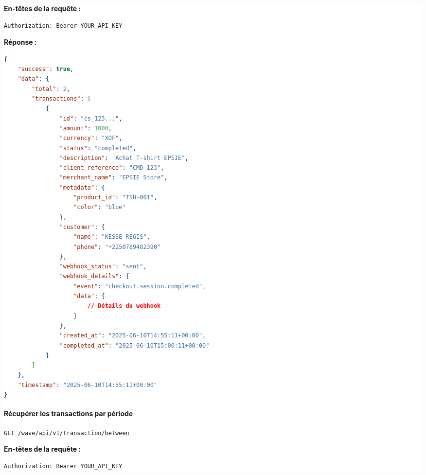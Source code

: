 **En-têtes de la requête :**
```
Authorization: Bearer YOUR_API_KEY
```

**Réponse :**
```json
{
    "success": true,
    "data": {
        "total": 2,
        "transactions": [
            {
                "id": "cs_123...",
                "amount": 1000,
                "currency": "XOF",
                "status": "completed",
                "description": "Achat T-shirt EPSIE",
                "client_reference": "CMD-123",
                "merchant_name": "EPSIE Store",
                "metadata": {
                    "product_id": "TSH-001",
                    "color": "blue"
                },
                "customer": {
                    "name": "KESSE REGIS",
                    "phone": "+2250789482390"
                },
                "webhook_status": "sent",
                "webhook_details": {
                    "event": "checkout.session.completed",
                    "data": {
                        // Détails du webhook
                    }
                },
                "created_at": "2025-06-10T14:55:11+00:00",
                "completed_at": "2025-06-10T15:00:11+00:00"
            }
        ]
    },
    "timestamp": "2025-06-10T14:55:11+00:00"
}
```

#### Récupérer les transactions par période

```http
GET /wave/api/v1/transaction/between
```

**En-têtes de la requête :**
```
Authorization: Bearer YOUR_API_KEY
```
